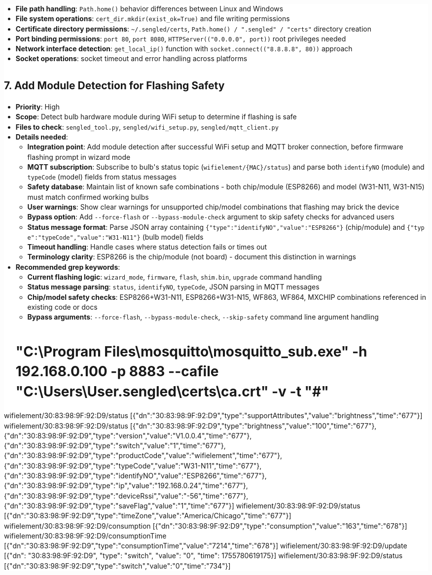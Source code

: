   - **File path handling**: `Path.home()` behavior differences between Linux and Windows
  - **File system operations**: `cert_dir.mkdir(exist_ok=True)` and file writing permissions
  - **Certificate directory permissions**: `~/.sengled/certs`, `Path.home() / ".sengled" / "certs"` directory creation
  - **Port binding permissions**: `port 80`, `port 8080`, `HTTPServer(("0.0.0.0", port))` root privileges needed
  - **Network interface detection**: `get_local_ip()` function with `socket.connect(("8.8.8.8", 80))` approach
  - **Socket operations**: socket timeout and error handling across platforms

## 7. Add Module Detection for Flashing Safety
- **Priority**: High
- **Scope**: Detect bulb hardware module during WiFi setup to determine if flashing is safe
- **Files to check**: `sengled_tool.py`, `sengled/wifi_setup.py`, `sengled/mqtt_client.py`
- **Details needed**:
  - **Integration point**: Add module detection after successful WiFi setup and MQTT broker connection, before firmware flashing prompt in wizard mode
  - **MQTT subscription**: Subscribe to bulb's status topic (`wifielement/{MAC}/status`) and parse both `identifyNO` (module) and `typeCode` (model) fields from status messages
  - **Safety database**: Maintain list of known safe combinations - both chip/module (ESP8266) and model (W31-N11, W31-N15) must match confirmed working bulbs
  - **User warnings**: Show clear warnings for unsupported chip/model combinations that flashing may brick the device
  - **Bypass option**: Add `--force-flash` or `--bypass-module-check` argument to skip safety checks for advanced users
  - **Status message format**: Parse JSON array containing `{"type":"identifyNO","value":"ESP8266"}` (chip/module) and `{"type":"typeCode","value":"W31-N11"}` (bulb model) fields
  - **Timeout handling**: Handle cases where status detection fails or times out
  - **Terminology clarity**: ESP8266 is the chip/module (not board) - document this distinction in warnings
- **Recommended grep keywords**:
  - **Current flashing logic**: `wizard_mode`, `firmware`, `flash`, `shim.bin`, `upgrade` command handling
  - **Status message parsing**: `status`, `identifyNO`, `typeCode`, JSON parsing in MQTT messages
  - **Chip/model safety checks**: ESP8266+W31-N11, ESP8266+W31-N15, WF863, WF864, MXCHIP combinations referenced in existing code or docs
  - **Bypass arguments**: `--force-flash`, `--bypass-module-check`, `--skip-safety` command line argument handling
  # "C:\Program Files\mosquitto\mosquitto_sub.exe" -h 192.168.0.100 -p 8883 --cafile "C:\Users\User\.sengled\certs\ca.crt" -v -t "#"
wifielement/30:83:98:9F:92:D9/status [{"dn":"30:83:98:9F:92:D9","type":"supportAttributes","value":"brightness","time":"677"}]
wifielement/30:83:98:9F:92:D9/status [{"dn":"30:83:98:9F:92:D9","type":"brightness","value":"100","time":"677"},{"dn":"30:83:98:9F:92:D9","type":"version","value":"V1.0.0.4","time":"677"},{"dn":"30:83:98:9F:92:D9","type":"switch","value":"1","time":"677"},{"dn":"30:83:98:9F:92:D9","type":"productCode","value":"wifielement","time":"677"},{"dn":"30:83:98:9F:92:D9","type":"typeCode","value":"W31-N11","time":"677"},{"dn":"30:83:98:9F:92:D9","type":"identifyNO","value":"ESP8266","time":"677"},{"dn":"30:83:98:9F:92:D9","type":"ip","value":"192.168.0.24","time":"677"},{"dn":"30:83:98:9F:92:D9","type":"deviceRssi","value":"-56","time":"677"},{"dn":"30:83:98:9F:92:D9","type":"saveFlag","value":"1","time":"677"}]
wifielement/30:83:98:9F:92:D9/status [{"dn":"30:83:98:9F:92:D9","type":"timeZone","value":"America/Chicago","time":"677"}]
wifielement/30:83:98:9F:92:D9/consumption [{"dn":"30:83:98:9F:92:D9","type":"consumption","value":"163","time":"678"}]
wifielement/30:83:98:9F:92:D9/consumptionTime [{"dn":"30:83:98:9F:92:D9","type":"consumptionTime","value":"7214","time":"678"}]
wifielement/30:83:98:9F:92:D9/update [{"dn": "30:83:98:9F:92:D9", "type": "switch", "value": "0", "time": 1755780619175}]
wifielement/30:83:98:9F:92:D9/status [{"dn":"30:83:98:9F:92:D9","type":"switch","value":"0","time":"734"}]
